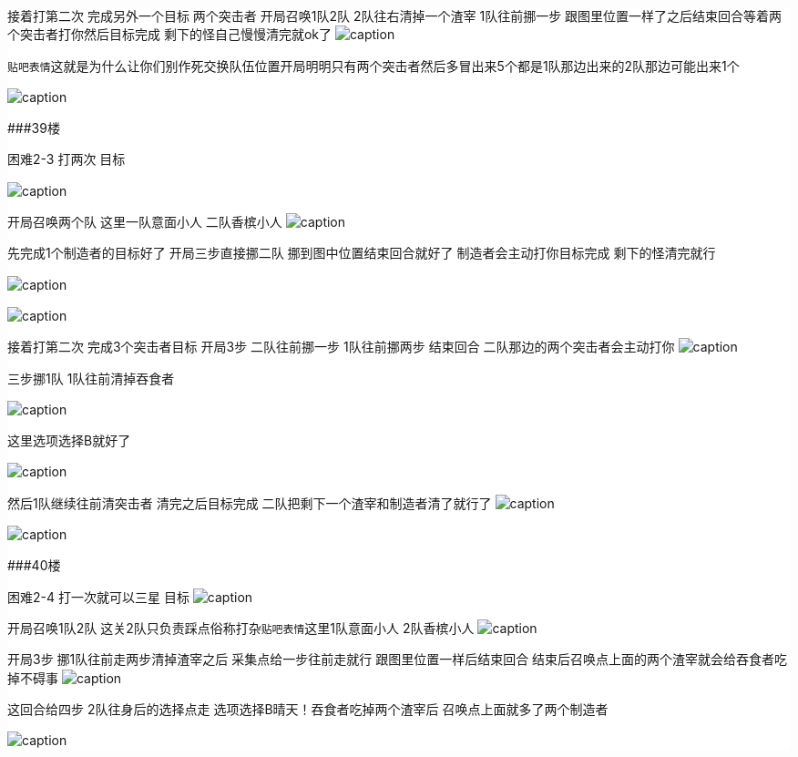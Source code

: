 接着打第二次 完成另外一个目标 两个突击者 开局召唤1队2队 2队往右清掉一个渣宰 1队往前挪一步 跟图里位置一样了之后结束回合等着两个突击者打你然后目标完成 剩下的怪自己慢慢清完就ok了
![caption](1505761476/95c38551352ac65cefbe6f52f0f2b21193138a1a.jpg)

`贴吧表情`这就是为什么让你们别作死交换队伍位置开局明明只有两个突击者然后多冒出来5个都是1队那边出来的2队那边可能出来1个

![caption](1505761476/a84c44391f30e9240198941047086e061d95f79d.jpg)

###39楼

困难2-3 打两次 目标

![caption](1505761476/79ccb83e8794a4c21a23970a05f41bd5ad6e3950.jpg)

开局召唤两个队 这里一队意面小人 二队香槟小人 
![caption](1505761476/19b93e67d0160924df78d23adf0735fae6cd3473.jpg)

先完成1个制造者的目标好了 开局三步直接挪二队 挪到图中位置结束回合就好了 制造者会主动打你目标完成 剩下的怪清完就行

![caption](1505761476/18012fa88226cffc88e5cf93b2014a90f703ea8e.jpg)

![caption](1505761476/79ccb83e8794a4c21b51940a05f41bd5ad6e3962.jpg)

接着打第二次 完成3个突击者目标 开局3步 二队往前挪一步 1队往前挪两步 结束回合 二队那边的两个突击者会主动打你
![caption](1505761476/3899cd45ad345982b1d096b307f431adcbef847a.jpg)

三步挪1队 1队往前清掉吞食者

![caption](1505761476/96454d3eb80e7bec402570c0242eb9389a506bdd.jpg)

这里选项选择B就好了

![caption](1505761476/008715300a55b3197b30f15448a98226cefc178f.jpg)

然后1队继续往前清突击者 清完之后目标完成 二队把剩下一个渣宰和制造者清了就行了
![caption](1505761476/e4bf97ecab64034ff1d0b027a4c379310a551db3.jpg)

![caption](1505761476/2310f8eff01f3a29014aa5ef9225bc315d607cd2.jpg)

###40楼

困难2-4 打一次就可以三星 目标
![caption](1505761476/f6c6deb6d0a20cf4cc1784fe7d094b36adaf99d6.jpg)

开局召唤1队2队 这关2队只负责踩点俗称打杂`贴吧表情`这里1队意面小人 2队香槟小人
![caption](1505761476/67b8afcfc3fdfc03ca9a9999df3f8794a5c226f2.jpg)

开局3步 挪1队往前走两步清掉渣宰之后 采集点给一步往前走就行 跟图里位置一样后结束回合 结束后召唤点上面的两个渣宰就会给吞食者吃掉不碍事
![caption](1505761476/311563b20f2442a7aa5a9884da43ad4bd1130204.jpg)

这回合给四步 2队往身后的选择点走 选项选择B晴天！吞食者吃掉两个渣宰后 召唤点上面就多了两个制造者

![caption](1505761476/76bdbb2b6059252d0f2d79253f9b033b5bb5b99b.jpg)
